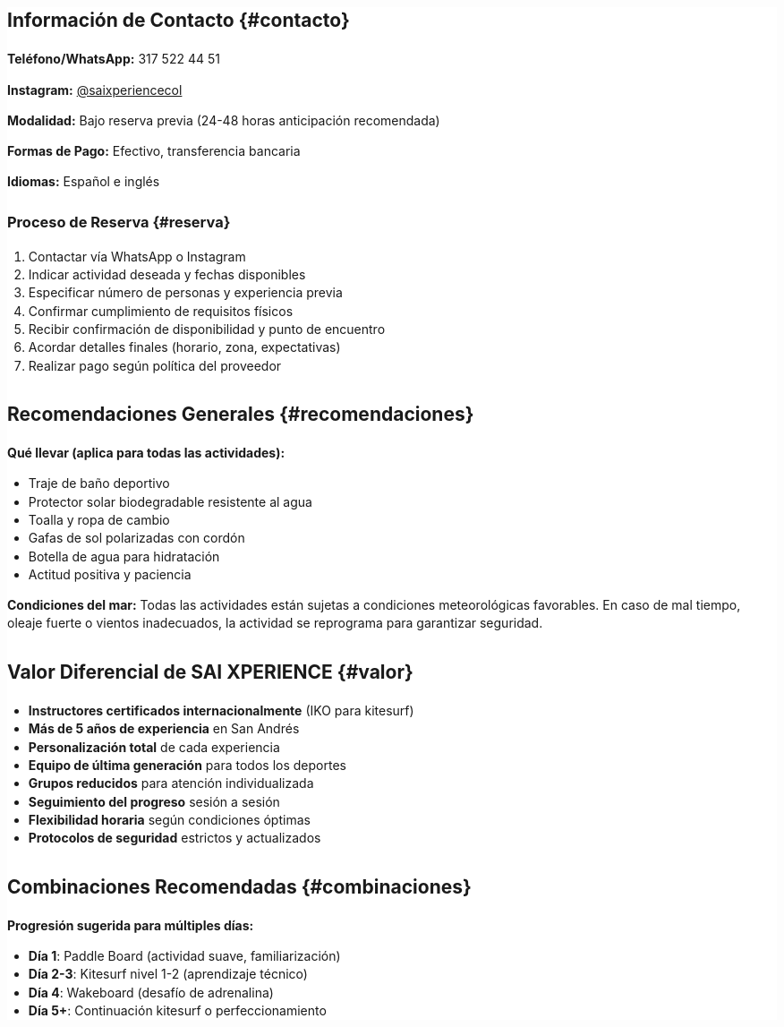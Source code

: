 ## Información de Contacto {#contacto}

**Teléfono/WhatsApp:** 317 522 44 51

**Instagram:** [@saixperiencecol](https://instagram.com/saixperiencecol)

**Modalidad:** Bajo reserva previa (24-48 horas anticipación recomendada)

**Formas de Pago:** Efectivo, transferencia bancaria

**Idiomas:** Español e inglés

### Proceso de Reserva {#reserva}

1. Contactar vía WhatsApp o Instagram
2. Indicar actividad deseada y fechas disponibles
3. Especificar número de personas y experiencia previa
4. Confirmar cumplimiento de requisitos físicos
5. Recibir confirmación de disponibilidad y punto de encuentro
6. Acordar detalles finales (horario, zona, expectativas)
7. Realizar pago según política del proveedor

## Recomendaciones Generales {#recomendaciones}

**Qué llevar (aplica para todas las actividades):**
- Traje de baño deportivo
- Protector solar biodegradable resistente al agua
- Toalla y ropa de cambio
- Gafas de sol polarizadas con cordón
- Botella de agua para hidratación
- Actitud positiva y paciencia

**Condiciones del mar:**
Todas las actividades están sujetas a condiciones meteorológicas favorables. En caso de mal tiempo, oleaje fuerte o vientos inadecuados, la actividad se reprograma para garantizar seguridad.

## Valor Diferencial de SAI XPERIENCE {#valor}

- **Instructores certificados internacionalmente** (IKO para kitesurf)
- **Más de 5 años de experiencia** en San Andrés
- **Personalización total** de cada experiencia
- **Equipo de última generación** para todos los deportes
- **Grupos reducidos** para atención individualizada
- **Seguimiento del progreso** sesión a sesión
- **Flexibilidad horaria** según condiciones óptimas
- **Protocolos de seguridad** estrictos y actualizados

## Combinaciones Recomendadas {#combinaciones}

**Progresión sugerida para múltiples días:**
- **Día 1**: Paddle Board (actividad suave, familiarización)
- **Día 2-3**: Kitesurf nivel 1-2 (aprendizaje técnico)
- **Día 4**: Wakeboard (desafío de adrenalina)
- **Día 5+**: Continuación kitesurf o perfeccionamiento
